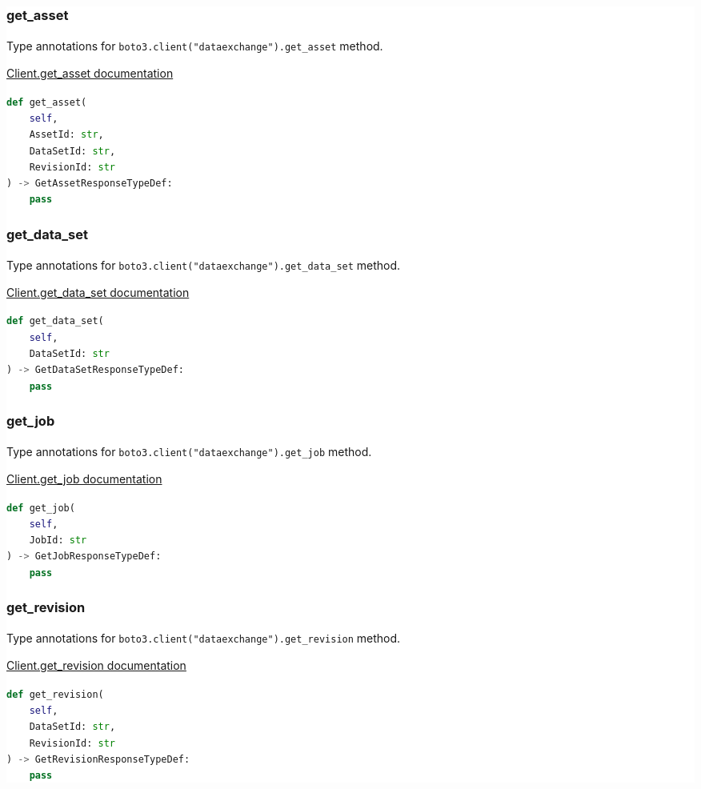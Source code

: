 ### get_asset

Type annotations for `boto3.client("dataexchange").get_asset` method.

[Client.get_asset documentation](https://boto3.amazonaws.com/v1/documentation/api/latest/reference/services/dataexchange.html#DataExchange.Client.get_asset)

```python
def get_asset(
    self,
    AssetId: str,
    DataSetId: str,
    RevisionId: str
) -> GetAssetResponseTypeDef:
    pass
```

### get_data_set

Type annotations for `boto3.client("dataexchange").get_data_set` method.

[Client.get_data_set documentation](https://boto3.amazonaws.com/v1/documentation/api/latest/reference/services/dataexchange.html#DataExchange.Client.get_data_set)

```python
def get_data_set(
    self,
    DataSetId: str
) -> GetDataSetResponseTypeDef:
    pass
```

### get_job

Type annotations for `boto3.client("dataexchange").get_job` method.

[Client.get_job documentation](https://boto3.amazonaws.com/v1/documentation/api/latest/reference/services/dataexchange.html#DataExchange.Client.get_job)

```python
def get_job(
    self,
    JobId: str
) -> GetJobResponseTypeDef:
    pass
```

### get_revision

Type annotations for `boto3.client("dataexchange").get_revision` method.

[Client.get_revision documentation](https://boto3.amazonaws.com/v1/documentation/api/latest/reference/services/dataexchange.html#DataExchange.Client.get_revision)

```python
def get_revision(
    self,
    DataSetId: str,
    RevisionId: str
) -> GetRevisionResponseTypeDef:
    pass
```
